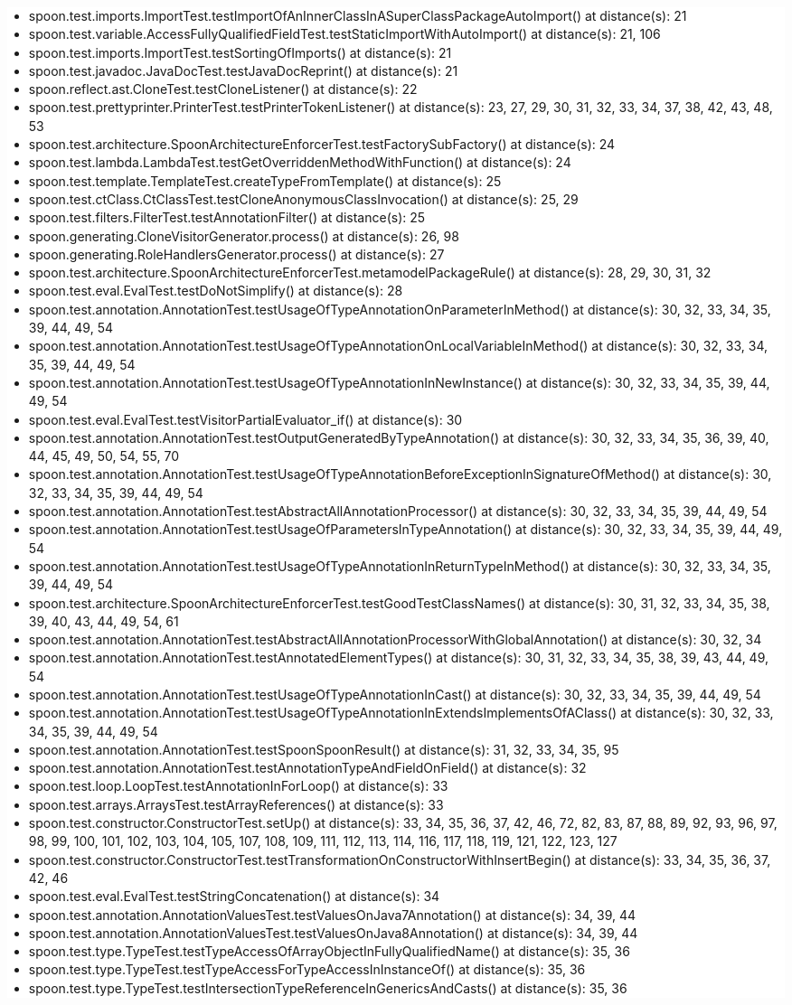 * spoon.test.imports.ImportTest.testImportOfAnInnerClassInASuperClassPackageAutoImport() at distance(s): 21
* spoon.test.variable.AccessFullyQualifiedFieldTest.testStaticImportWithAutoImport() at distance(s): 21, 106
* spoon.test.imports.ImportTest.testSortingOfImports() at distance(s): 21
* spoon.test.javadoc.JavaDocTest.testJavaDocReprint() at distance(s): 21
* spoon.reflect.ast.CloneTest.testCloneListener() at distance(s): 22
* spoon.test.prettyprinter.PrinterTest.testPrinterTokenListener() at distance(s): 23, 27, 29, 30, 31, 32, 33, 34, 37, 38, 42, 43, 48, 53
* spoon.test.architecture.SpoonArchitectureEnforcerTest.testFactorySubFactory() at distance(s): 24
* spoon.test.lambda.LambdaTest.testGetOverriddenMethodWithFunction() at distance(s): 24
* spoon.test.template.TemplateTest.createTypeFromTemplate() at distance(s): 25
* spoon.test.ctClass.CtClassTest.testCloneAnonymousClassInvocation() at distance(s): 25, 29
* spoon.test.filters.FilterTest.testAnnotationFilter() at distance(s): 25
* spoon.generating.CloneVisitorGenerator.process() at distance(s): 26, 98
* spoon.generating.RoleHandlersGenerator.process() at distance(s): 27
* spoon.test.architecture.SpoonArchitectureEnforcerTest.metamodelPackageRule() at distance(s): 28, 29, 30, 31, 32
* spoon.test.eval.EvalTest.testDoNotSimplify() at distance(s): 28
* spoon.test.annotation.AnnotationTest.testUsageOfTypeAnnotationOnParameterInMethod() at distance(s): 30, 32, 33, 34, 35, 39, 44, 49, 54
* spoon.test.annotation.AnnotationTest.testUsageOfTypeAnnotationOnLocalVariableInMethod() at distance(s): 30, 32, 33, 34, 35, 39, 44, 49, 54
* spoon.test.annotation.AnnotationTest.testUsageOfTypeAnnotationInNewInstance() at distance(s): 30, 32, 33, 34, 35, 39, 44, 49, 54
* spoon.test.eval.EvalTest.testVisitorPartialEvaluator_if() at distance(s): 30
* spoon.test.annotation.AnnotationTest.testOutputGeneratedByTypeAnnotation() at distance(s): 30, 32, 33, 34, 35, 36, 39, 40, 44, 45, 49, 50, 54, 55, 70
* spoon.test.annotation.AnnotationTest.testUsageOfTypeAnnotationBeforeExceptionInSignatureOfMethod() at distance(s): 30, 32, 33, 34, 35, 39, 44, 49, 54
* spoon.test.annotation.AnnotationTest.testAbstractAllAnnotationProcessor() at distance(s): 30, 32, 33, 34, 35, 39, 44, 49, 54
* spoon.test.annotation.AnnotationTest.testUsageOfParametersInTypeAnnotation() at distance(s): 30, 32, 33, 34, 35, 39, 44, 49, 54
* spoon.test.annotation.AnnotationTest.testUsageOfTypeAnnotationInReturnTypeInMethod() at distance(s): 30, 32, 33, 34, 35, 39, 44, 49, 54
* spoon.test.architecture.SpoonArchitectureEnforcerTest.testGoodTestClassNames() at distance(s): 30, 31, 32, 33, 34, 35, 38, 39, 40, 43, 44, 49, 54, 61
* spoon.test.annotation.AnnotationTest.testAbstractAllAnnotationProcessorWithGlobalAnnotation() at distance(s): 30, 32, 34
* spoon.test.annotation.AnnotationTest.testAnnotatedElementTypes() at distance(s): 30, 31, 32, 33, 34, 35, 38, 39, 43, 44, 49, 54
* spoon.test.annotation.AnnotationTest.testUsageOfTypeAnnotationInCast() at distance(s): 30, 32, 33, 34, 35, 39, 44, 49, 54
* spoon.test.annotation.AnnotationTest.testUsageOfTypeAnnotationInExtendsImplementsOfAClass() at distance(s): 30, 32, 33, 34, 35, 39, 44, 49, 54
* spoon.test.annotation.AnnotationTest.testSpoonSpoonResult() at distance(s): 31, 32, 33, 34, 35, 95
* spoon.test.annotation.AnnotationTest.testAnnotationTypeAndFieldOnField() at distance(s): 32
* spoon.test.loop.LoopTest.testAnnotationInForLoop() at distance(s): 33
* spoon.test.arrays.ArraysTest.testArrayReferences() at distance(s): 33
* spoon.test.constructor.ConstructorTest.setUp() at distance(s): 33, 34, 35, 36, 37, 42, 46, 72, 82, 83, 87, 88, 89, 92, 93, 96, 97, 98, 99, 100, 101, 102, 103, 104, 105, 107, 108, 109, 111, 112, 113, 114, 116, 117, 118, 119, 121, 122, 123, 127
* spoon.test.constructor.ConstructorTest.testTransformationOnConstructorWithInsertBegin() at distance(s): 33, 34, 35, 36, 37, 42, 46
* spoon.test.eval.EvalTest.testStringConcatenation() at distance(s): 34
* spoon.test.annotation.AnnotationValuesTest.testValuesOnJava7Annotation() at distance(s): 34, 39, 44
* spoon.test.annotation.AnnotationValuesTest.testValuesOnJava8Annotation() at distance(s): 34, 39, 44
* spoon.test.type.TypeTest.testTypeAccessOfArrayObjectInFullyQualifiedName() at distance(s): 35, 36
* spoon.test.type.TypeTest.testTypeAccessForTypeAccessInInstanceOf() at distance(s): 35, 36
* spoon.test.type.TypeTest.testIntersectionTypeReferenceInGenericsAndCasts() at distance(s): 35, 36